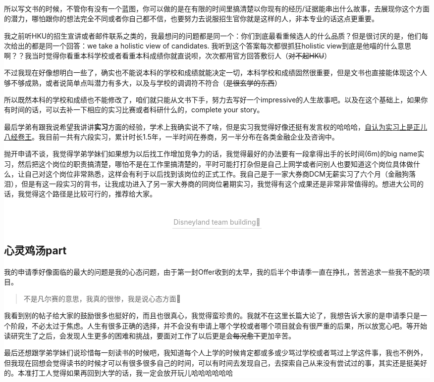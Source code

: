  所以写文书的时候，不管你有没有一个蓝图，你可以做的是在有限的时间里搞清楚以你现有的经历/证据能串出什么故事，去展现你这个方面的潜力，哪怕跟你的想法完全不同或者你自己都不信，也要努力去说服招生官你就是这样的人，非本专业的话这点更重要。



我之前听HKU的招生宣讲或者邮件联系之类的，我最想问的问题都是同一个：你们到底最看重候选人的什么品质？但是很讨厌的是，他们每次给出的都是同一个回答：we take a holistic view of candidates. 我听到这个答案每次都很抓狂holistic view到底是他喵的什么意思啊？？我当时觉得你看重本科学校或者看重本科成绩你就直说呗，次次都用官方回答敷衍人（~~对不起HKU~~）

不过我现在好像想明白一些了，确实也不能说本科的学校和成绩就能决定一切，本科学校和成绩固然很重要，但是文书也直接能体现这个人够不够成熟，或者说简单点叫潜力有多大，以及与学校的调调符不符合（~~是很玄学的东西~~）

所以既然本科的学校和成绩也不能修改了，咱们就只能从文书下手，努力去写好一个impressive的人生故事吧。以及在这个基础上，如果你有时间的话，可以去补一下相应的实习比赛或者科研什么的，complete your story。

 

最后学弟有跟我说希望我讲讲**实习**方面的经验，学术上我确实说不了啥，但是实习我觉得好像还挺有发言权的哈哈哈，<u>自认为实习上是正儿八经卷王</u>。我目前一共有六段实习，累计时长1.5年，一半时间在券商，另一半分布在各类金融企业及咨询中。

抛开申请不谈，我觉得学弟学妹们如果想为以后找工作增加竞争力的话，我觉得最好的办法要有一段拿得出手的长时间(6m)的big name实习，然后把这个岗位的职责搞清楚，哪怕不是在工作里搞清楚的，平时可能打打杂但是自己上网学或者问别人也要知道这个岗位具体做什么，让自己对这个岗位非常熟悉，这样会有利于以后找到该岗位的正式工作。我自己是于一家大券商DCM无薪实习了六个月（金融狗落泪），但是有这一段实习的背书，让我成功进入了另一家大券商的同岗位暑期实习，我觉得有这个成果还是非常非常值得的。想进大公司的话，我觉得这个路径是比较可行的，推荐给大家。

  <center>
    <img style="border-radius: 0.3125em;
    box-shadow: 0 2px 4px 0 rgba(34,36,38,.12),0 2px 10px 0 rgba(34,36,38,.08);" 
    src="https://user-images.githubusercontent.com/100942238/218256349-f0b58ffa-73b0-4a6e-93ed-09406183be49.png" width = "67%" alt=""/>
    <br>
    <div style="color:orange; border-bottom: 1px solid #d9d9d9;
    display: inline-block;
    color: #999;
    padding: 2px;">
        Disneyland team building🏰
  	</div>
</center>





 

## 心灵鸡汤part

我的申请季好像面临的最大的问题是我的心态问题，由于第一封Offer收到的太早，我的后半个申请季一直在挣扎，苦苦追求一些我不配的项目。

> 不是凡尔赛的意思，我真的很惨，我是说心态方面🥺

 

我看到别的帖子给大家的鼓励很多也挺好的，而且也很真心，我觉得蛮珍贵的。我就不在这里长篇大论了，我想告诉大家的是申请季只是一个阶段，不必太过于焦虑。人生有很多正确的选择，并不会没有申请上哪个学校或者哪个项目就会有很严重的后果，所以放宽心吧。等开始读研究生了之后，会发现人生更多的困难和挑战，要面对工作了以后更是会~~每况愈下~~更加辛苦。



最后还想跟学弟学妹们说珍惜每一刻读书的时候吧，我知道每个人上学的时候肯定都或多或少骂过学校或者骂过上学这件事，我也不例外，但我现在回想会觉得读书的时候才可以有很多很多自己的时间，可以有时间去发现自己，去探索自己从来没有尝试过的事，其实还是挺美好的。本准打工人觉得如果再回到大学的话，我一定会放开玩儿哈哈哈哈哈哈

 
